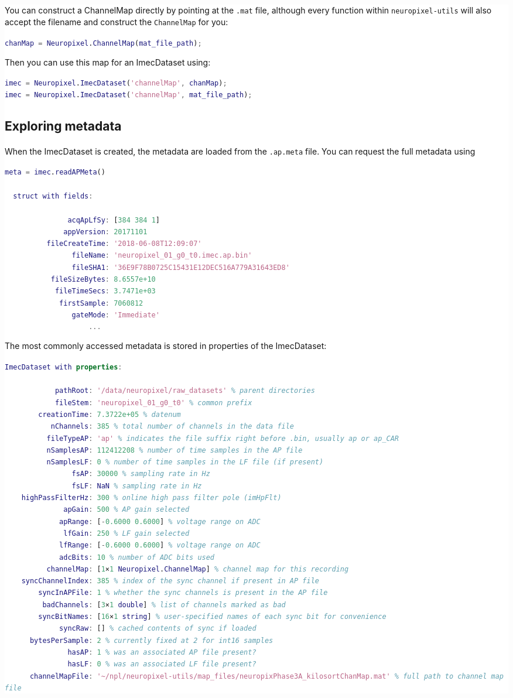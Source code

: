 You can construct a ChannelMap directly by pointing at the `.mat` file, although every function within `neuropixel-utils` will also accept the filename and construct the `ChannelMap` for you:

```matlab
chanMap = Neuropixel.ChannelMap(mat_file_path);
```

Then you can use this map for an ImecDataset using:

```matlab
imec = Neuropixel.ImecDataset('channelMap', chanMap);
imec = Neuropixel.ImecDataset('channelMap', mat_file_path);
```

## Exploring metadata

When the ImecDataset is created, the metadata are loaded from the `.ap.meta` file. You can request the full metadata using

```matlab
meta = imec.readAPMeta()

  struct with fields:

               acqApLfSy: [384 384 1]
              appVersion: 20171101
          fileCreateTime: '2018-06-08T12:09:07'
                fileName: 'neuropixel_01_g0_t0.imec.ap.bin'
                fileSHA1: '36E9F78B0725C15431E12DEC516A779A31643ED8'
           fileSizeBytes: 8.6557e+10
            fileTimeSecs: 3.7471e+03
             firstSample: 7060812
                gateMode: 'Immediate'
                    ...
```

The most commonly accessed metadata is stored in properties of the ImecDataset:

```matlab
ImecDataset with properties:

            pathRoot: '/data/neuropixel/raw_datasets' % parent directories
            fileStem: 'neuropixel_01_g0_t0' % common prefix
        creationTime: 7.3722e+05 % datenum
           nChannels: 385 % total number of channels in the data file
          fileTypeAP: 'ap' % indicates the file suffix right before .bin, usually ap or ap_CAR
          nSamplesAP: 112412208 % number of time samples in the AP file
          nSamplesLF: 0 % number of time samples in the LF file (if present)
                fsAP: 30000 % sampling rate in Hz
                fsLF: NaN % sampling rate in Hz
    highPassFilterHz: 300 % online high pass filter pole (imHpFlt)
              apGain: 500 % AP gain selected
             apRange: [-0.6000 0.6000] % voltage range on ADC
              lfGain: 250 % LF gain selected
             lfRange: [-0.6000 0.6000] % voltage range on ADC
             adcBits: 10 % number of ADC bits used
          channelMap: [1×1 Neuropixel.ChannelMap] % channel map for this recording
    syncChannelIndex: 385 % index of the sync channel if present in AP file
        syncInAPFile: 1 % whether the sync channels is present in the AP file
         badChannels: [3×1 double] % list of channels marked as bad
        syncBitNames: [16×1 string] % user-specified names of each sync bit for convenience
             syncRaw: [] % cached contents of sync if loaded
      bytesPerSample: 2 % currently fixed at 2 for int16 samples
               hasAP: 1 % was an associated AP file present?
               hasLF: 0 % was an associated LF file present?
      channelMapFile: '~/npl/neuropixel-utils/map_files/neuropixPhase3A_kilosortChanMap.mat' % full path to channel map file
```